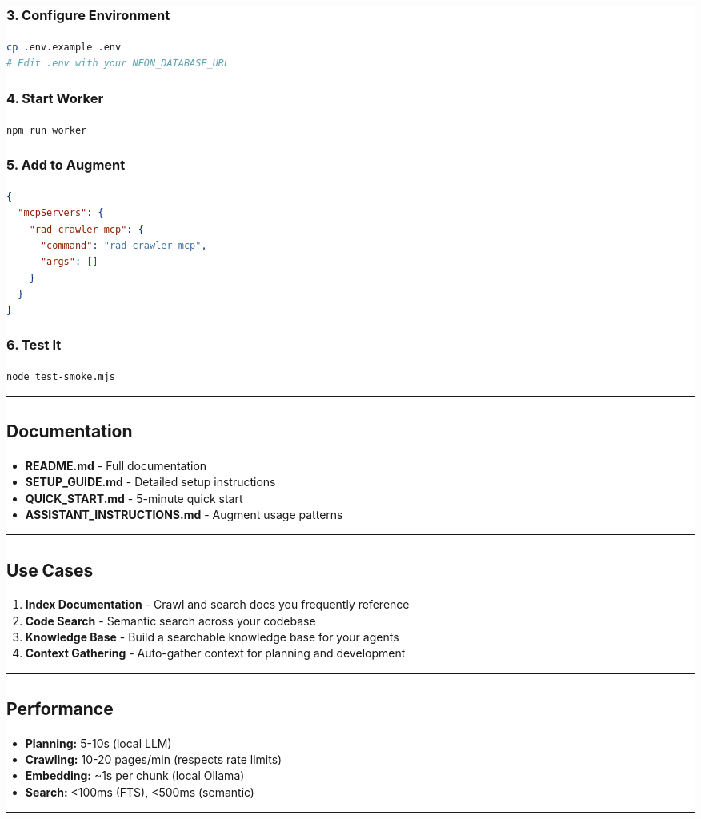 ### 3. Configure Environment
```bash
cp .env.example .env
# Edit .env with your NEON_DATABASE_URL
```

### 4. Start Worker
```bash
npm run worker
```

### 5. Add to Augment
```json
{
  "mcpServers": {
    "rad-crawler-mcp": {
      "command": "rad-crawler-mcp",
      "args": []
    }
  }
}
```

### 6. Test It
```bash
node test-smoke.mjs
```

---

## Documentation

- **README.md** - Full documentation
- **SETUP_GUIDE.md** - Detailed setup instructions
- **QUICK_START.md** - 5-minute quick start
- **ASSISTANT_INSTRUCTIONS.md** - Augment usage patterns

---

## Use Cases

1. **Index Documentation** - Crawl and search docs you frequently reference
2. **Code Search** - Semantic search across your codebase
3. **Knowledge Base** - Build a searchable knowledge base for your agents
4. **Context Gathering** - Auto-gather context for planning and development

---

## Performance

- **Planning:** 5-10s (local LLM)
- **Crawling:** 10-20 pages/min (respects rate limits)
- **Embedding:** ~1s per chunk (local Ollama)
- **Search:** <100ms (FTS), <500ms (semantic)

---